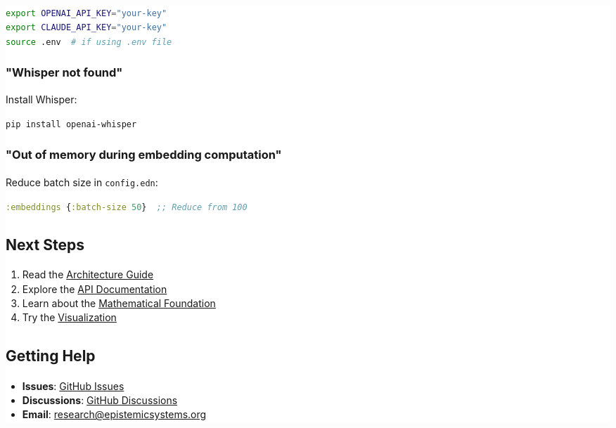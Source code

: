 ```bash
export OPENAI_API_KEY="your-key"
export CLAUDE_API_KEY="your-key"
source .env  # if using .env file
```

### "Whisper not found"

Install Whisper:

```bash
pip install openai-whisper
```

### "Out of memory during embedding computation"

Reduce batch size in `config.edn`:

```clojure
:embeddings {:batch-size 50}  ;; Reduce from 100
```

## Next Steps

1. Read the [Architecture Guide](ARCHITECTURE.md)
2. Explore the [API Documentation](API.md)
3. Learn about the [Mathematical Foundation](PHILOSOPHY.md)
4. Try the [Visualization](../viz/README.md)

## Getting Help

- **Issues**: [GitHub Issues](https://github.com/epistemicSystems/vkm-graph/issues)
- **Discussions**: [GitHub Discussions](https://github.com/epistemicSystems/vkm-graph/discussions)
- **Email**: research@epistemicsystems.org
